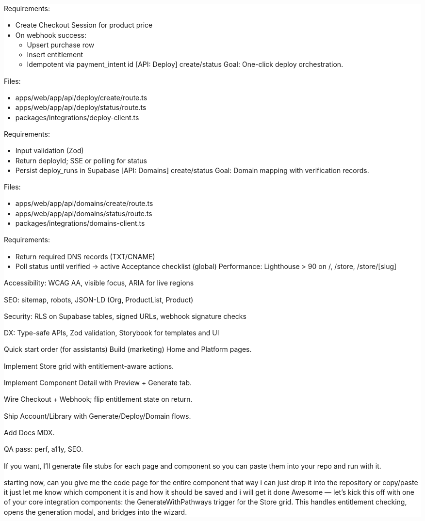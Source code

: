 Requirements:
- Create Checkout Session for product price
- On webhook success:
  - Upsert purchase row
  - Insert entitlement
  - Idempotent via payment_intent id
[API: Deploy] create/status
Goal: One-click deploy orchestration.

Files:
- apps/web/app/api/deploy/create/route.ts
- apps/web/app/api/deploy/status/route.ts
- packages/integrations/deploy-client.ts

Requirements:
- Input validation (Zod)
- Return deployId; SSE or polling for status
- Persist deploy_runs in Supabase
[API: Domains] create/status
Goal: Domain mapping with verification records.

Files:
- apps/web/app/api/domains/create/route.ts
- apps/web/app/api/domains/status/route.ts
- packages/integrations/domains-client.ts

Requirements:
- Return required DNS records (TXT/CNAME)
- Poll status until verified → active
Acceptance checklist (global)
Performance: Lighthouse > 90 on /, /store, /store/[slug]

Accessibility: WCAG AA, visible focus, ARIA for live regions

SEO: sitemap, robots, JSON-LD (Org, ProductList, Product)

Security: RLS on Supabase tables, signed URLs, webhook signature checks

DX: Type-safe APIs, Zod validation, Storybook for templates and UI

Quick start order (for assistants)
Build (marketing) Home and Platform pages.

Implement Store grid with entitlement-aware actions.

Implement Component Detail with Preview + Generate tab.

Wire Checkout + Webhook; flip entitlement state on return.

Ship Account/Library with Generate/Deploy/Domain flows.

Add Docs MDX.

QA pass: perf, a11y, SEO.

If you want, I’ll generate file stubs for each page and component so you can paste them into your repo and run with it.

starting now, can you give me the code page for the entire component that way i can just drop it into the repository or copy/paste it just let me know which component it is and how it should be saved and i will get it done
Awesome — let’s kick this off with one of your core integration components: the GenerateWithPathways trigger for the Store grid. This handles entitlement checking, opens the generation modal, and bridges into the wizard.
